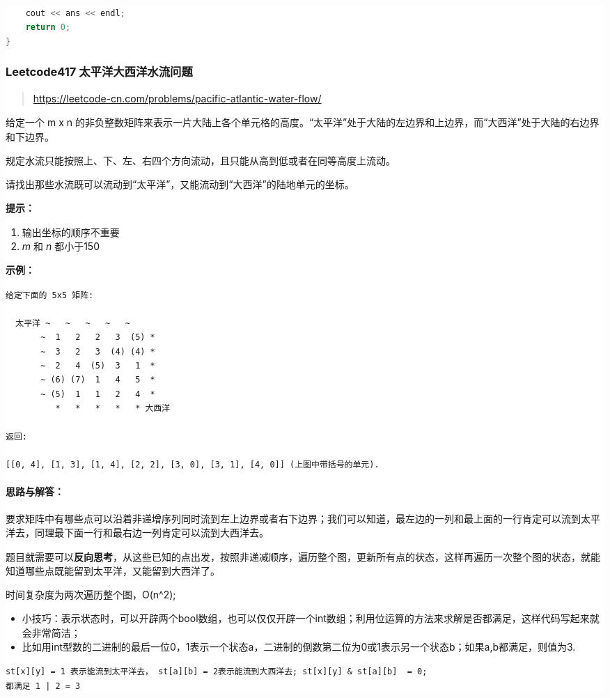 ```c++
	cout << ans << endl;
	return 0;
}
```



### Leetcode417 太平洋大西洋水流问题

>https://leetcode-cn.com/problems/pacific-atlantic-water-flow/

给定一个 m x n 的非负整数矩阵来表示一片大陆上各个单元格的高度。“太平洋”处于大陆的左边界和上边界，而“大西洋”处于大陆的右边界和下边界。

规定水流只能按照上、下、左、右四个方向流动，且只能从高到低或者在同等高度上流动。

请找出那些水流既可以流动到“太平洋”，又能流动到“大西洋”的陆地单元的坐标。

**提示：**

1. 输出坐标的顺序不重要
2. *m* 和 *n* 都小于150



**示例：**

 ```
 给定下面的 5x5 矩阵:
 
   太平洋 ~   ~   ~   ~   ~ 
        ~  1   2   2   3  (5) *
        ~  3   2   3  (4) (4) *
        ~  2   4  (5)  3   1  *
        ~ (6) (7)  1   4   5  *
        ~ (5)  1   1   2   4  *
           *   *   *   *   * 大西洋
 
 返回:
 
 [[0, 4], [1, 3], [1, 4], [2, 2], [3, 0], [3, 1], [4, 0]] (上图中带括号的单元).
 ```



#### 思路与解答：

要求矩阵中有哪些点可以沿着非递增序列同时流到左上边界或者右下边界；我们可以知道，最左边的一列和最上面的一行肯定可以流到太平洋去，同理最下面一行和最右边一列肯定可以流到大西洋去。

题目就需要可以**反向思考**，从这些已知的点出发，按照非递减顺序，遍历整个图，更新所有点的状态，这样再遍历一次整个图的状态，就能知道哪些点既能留到太平洋，又能留到大西洋了。

时间复杂度为两次遍历整个图，O(n^2);

- 小技巧：表示状态时，可以开辟两个bool数组，也可以仅仅开辟一个int数组；利用位运算的方法来求解是否都满足，这样代码写起来就会非常简洁；
- 比如用int型数的二进制的最后一位0，1表示一个状态a，二进制的倒数第二位为0或1表示另一个状态b；如果a,b都满足，则值为3.

```
st[x][y] = 1 表示能流到太平洋去， st[a][b] = 2表示能流到大西洋去; st[x][y] & st[a][b]  = 0;
都满足 1 | 2 = 3
```
